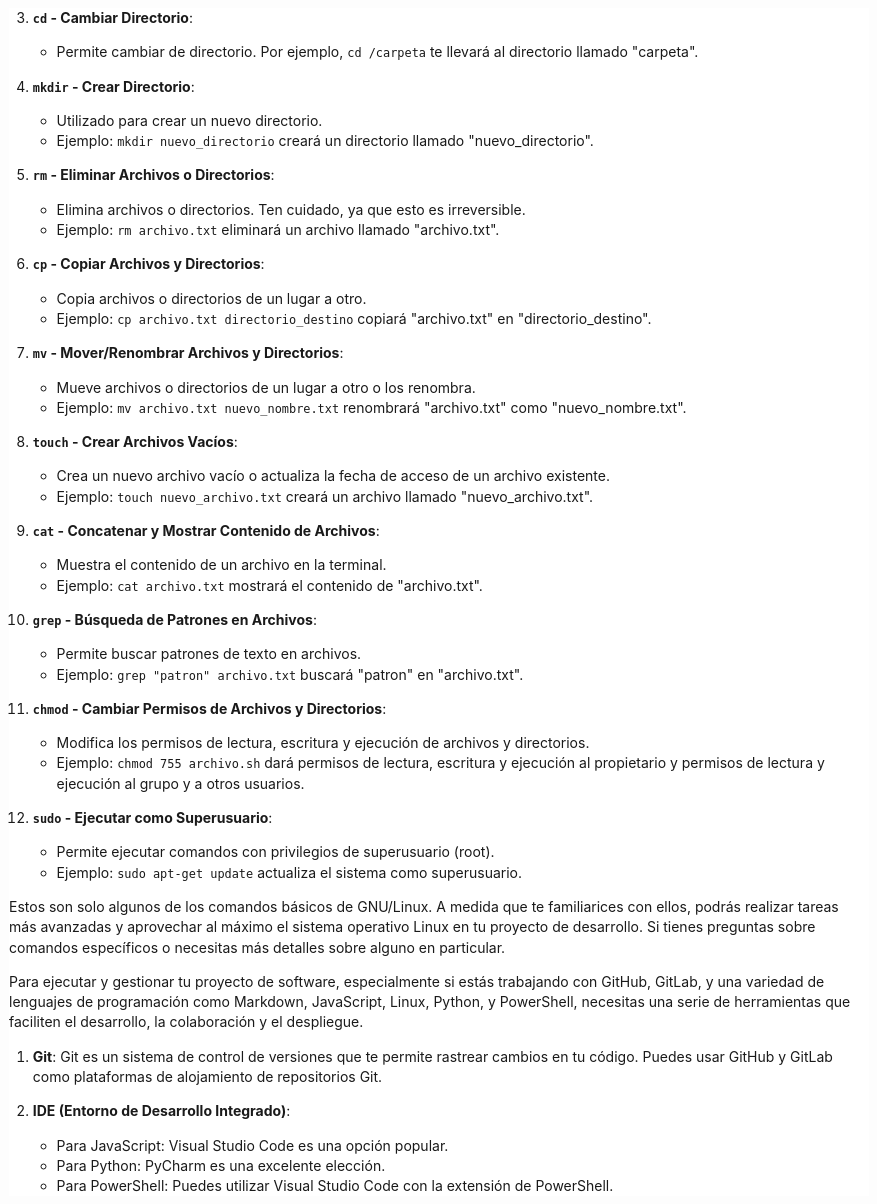 3. **`cd` - Cambiar Directorio**:
   - Permite cambiar de directorio. Por ejemplo, `cd /carpeta` te llevará al directorio llamado "carpeta".

4. **`mkdir` - Crear Directorio**:
   - Utilizado para crear un nuevo directorio.
   - Ejemplo: `mkdir nuevo_directorio` creará un directorio llamado "nuevo_directorio".

5. **`rm` - Eliminar Archivos o Directorios**:
   - Elimina archivos o directorios. Ten cuidado, ya que esto es irreversible.
   - Ejemplo: `rm archivo.txt` eliminará un archivo llamado "archivo.txt".

6. **`cp` - Copiar Archivos y Directorios**:
   - Copia archivos o directorios de un lugar a otro.
   - Ejemplo: `cp archivo.txt directorio_destino` copiará "archivo.txt" en "directorio_destino".

7. **`mv` - Mover/Renombrar Archivos y Directorios**:
   - Mueve archivos o directorios de un lugar a otro o los renombra.
   - Ejemplo: `mv archivo.txt nuevo_nombre.txt` renombrará "archivo.txt" como "nuevo_nombre.txt".

8. **`touch` - Crear Archivos Vacíos**:
   - Crea un nuevo archivo vacío o actualiza la fecha de acceso de un archivo existente.
   - Ejemplo: `touch nuevo_archivo.txt` creará un archivo llamado "nuevo_archivo.txt".

9. **`cat` - Concatenar y Mostrar Contenido de Archivos**:
   - Muestra el contenido de un archivo en la terminal.
   - Ejemplo: `cat archivo.txt` mostrará el contenido de "archivo.txt".

10. **`grep` - Búsqueda de Patrones en Archivos**:
    - Permite buscar patrones de texto en archivos.
    - Ejemplo: `grep "patron" archivo.txt` buscará "patron" en "archivo.txt".

11. **`chmod` - Cambiar Permisos de Archivos y Directorios**:
    - Modifica los permisos de lectura, escritura y ejecución de archivos y directorios.
    - Ejemplo: `chmod 755 archivo.sh` dará permisos de lectura, escritura y ejecución al propietario y permisos de lectura y ejecución al grupo y a otros usuarios.

12. **`sudo` - Ejecutar como Superusuario**:
    - Permite ejecutar comandos con privilegios de superusuario (root).
    - Ejemplo: `sudo apt-get update` actualiza el sistema como superusuario.

Estos son solo algunos de los comandos básicos de GNU/Linux. A medida que te familiarices con ellos, podrás realizar tareas más avanzadas y aprovechar al máximo el sistema operativo Linux en tu proyecto de desarrollo. Si tienes preguntas sobre comandos específicos o necesitas más detalles sobre alguno en particular.


Para ejecutar y gestionar tu proyecto de software, especialmente si estás trabajando con GitHub, GitLab, y una variedad de lenguajes de programación como Markdown, JavaScript, Linux, Python, y PowerShell, necesitas una serie de herramientas que faciliten el desarrollo, la colaboración y el despliegue.

1. **Git**: Git es un sistema de control de versiones que te permite rastrear cambios en tu código. Puedes usar GitHub y GitLab como plataformas de alojamiento de repositorios Git.

2. **IDE (Entorno de Desarrollo Integrado)**:
   - Para JavaScript: Visual Studio Code es una opción popular.
   - Para Python: PyCharm es una excelente elección.
   - Para PowerShell: Puedes utilizar Visual Studio Code con la extensión de PowerShell.
